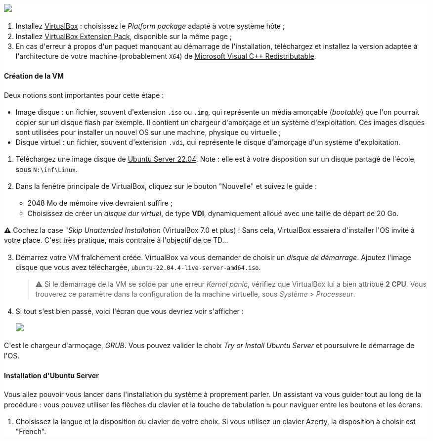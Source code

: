 ![](./images/hypervisors.png)

1. Installez [VirtualBox](https://www.virtualbox.org/wiki/Downloads) : choisissez le *Platform package* adapté à votre système hôte ;
2. Installez [VirtualBox Extension Pack](https://download.virtualbox.org/virtualbox/7.1.0/Oracle_VirtualBox_Extension_Pack-7.1.0.vbox-extpack), disponible sur la même page ;
3. En cas d'erreur à propos d'un paquet manquant au démarrage de l'installation, téléchargez et installez la version adaptée à l'architecture de votre machine (probablement `X64`) de [Microsoft Visual C++ Redistributable](https://learn.microsoft.com/en-us/cpp/windows/latest-supported-vc-redist?view=msvc-170#latest-microsoft-visual-c-redistributable-version).

#### Création de la VM

Deux notions sont importantes pour cette étape :

* Image disque : un fichier, souvent d'extension `.iso` ou `.img`, qui représente un média amorçable (*bootable*) que l'on pourrait copier sur un disque flash par exemple. Il contient un chargeur d'amorçage et un système d'exploitation. Ces images disques sont utilisées pour installer un nouvel OS sur une machine, physique ou virtuelle ;
* Disque virtuel : un fichier, souvent d'extension `.vdi`, qui représente le disque d'amorçage d'un système d'exploitation.

1. Téléchargez une image disque de [Ubuntu Server 22.04](https://releases.ubuntu.com/22.04/ubuntu-22.04.4-live-server-amd64.iso). Note : elle est à votre disposition sur un disque partagé de l'école, sous `N:\inf\Linux`.

2. Dans la fenêtre principale de VirtualBox, cliquez sur le bouton "Nouvelle" et suivez le guide :
    * 2048 Mo de mémoire vive devraient suffire ;
    * Choisissez de créer un *disque dur virtuel*, de type **VDI**, dynamiquement alloué avec une taille de départ de 20 Go.

⚠️ Cochez la case "*Skip Unattended Installation* (VirtualBox 7.0 et plus) ! Sans cela, VirtualBox essaiera d'installer l'OS invité à votre place. C'est très pratique, mais contraire à l'objectif de ce TD... 

3. Démarrez votre VM fraîchement créée. VirtualBox va vous demander de choisir un *disque de démarrage*. Ajoutez l'image disque que vous avez téléchargée, `ubuntu-22.04.4-live-server-amd64.iso`.

    > ⚠️ Si le démarrage de la VM se solde par une erreur *Kernel panic*, vérifiez que VirtualBox lui a bien attribué **2 CPU**. Vous trouverez ce paramètre dans la configuration de la machine virtuelle, sous *Système > Processeur*.

4. Si tout s'est bien passé, voici l'écran que vous devriez voir s'afficher :

    ![](./images/virtualbox/virtualbox-grub.png)

C'est le chargeur d'armoçage, *GRUB*. Vous pouvez valider le choix *Try or Install Ubuntu Server* et poursuivre le démarrage de l'OS.

#### Installation d'Ubuntu Server

Vous allez pouvoir vous lancer dans l'installation du système à proprement parler. Un assistant va vous guider tout au long de la procédure : vous pouvez utiliser les flèches du clavier et la touche de tabulation <kbd>↹</kbd> pour naviguer entre les boutons et les écrans.

1. Choisissez la langue et la disposition du clavier de votre choix. Si vous utilisez un clavier Azerty, la disposition à choisir est "French".
